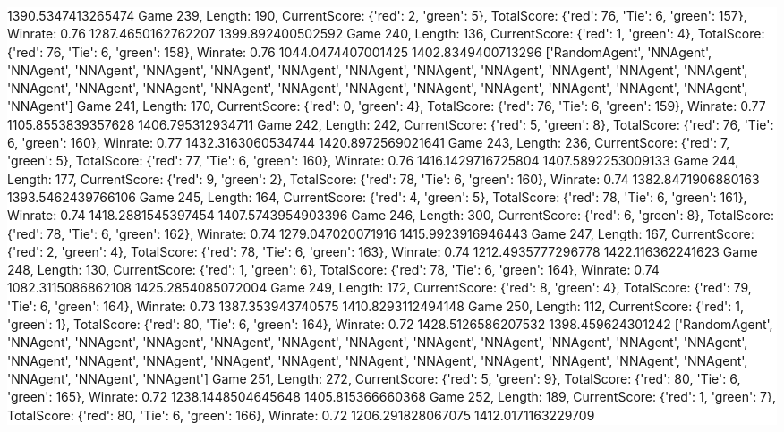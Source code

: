 1390.5347413265474
Game 239, Length: 190,      CurrentScore: {'red': 2, 'green': 5},      TotalScore: {'red': 76, 'Tie': 6, 'green': 157},  Winrate: 0.76
1287.4650162762207
1399.892400502592
Game 240, Length: 136,      CurrentScore: {'red': 1, 'green': 4},      TotalScore: {'red': 76, 'Tie': 6, 'green': 158},  Winrate: 0.76
1044.0474407001425
1402.8349400713296
['RandomAgent', 'NNAgent', 'NNAgent', 'NNAgent', 'NNAgent', 'NNAgent', 'NNAgent', 'NNAgent', 'NNAgent', 'NNAgent', 'NNAgent', 'NNAgent', 'NNAgent', 'NNAgent', 'NNAgent', 'NNAgent', 'NNAgent', 'NNAgent', 'NNAgent', 'NNAgent', 'NNAgent', 'NNAgent', 'NNAgent', 'NNAgent', 'NNAgent']
Game 241, Length: 170,      CurrentScore: {'red': 0, 'green': 4},      TotalScore: {'red': 76, 'Tie': 6, 'green': 159},  Winrate: 0.77
1105.8553839357628
1406.795312934711
Game 242, Length: 242,      CurrentScore: {'red': 5, 'green': 8},      TotalScore: {'red': 76, 'Tie': 6, 'green': 160},  Winrate: 0.77
1432.3163060534744
1420.8972569021641
Game 243, Length: 236,      CurrentScore: {'red': 7, 'green': 5},      TotalScore: {'red': 77, 'Tie': 6, 'green': 160},  Winrate: 0.76
1416.1429716725804
1407.5892253009133
Game 244, Length: 177,      CurrentScore: {'red': 9, 'green': 2},      TotalScore: {'red': 78, 'Tie': 6, 'green': 160},  Winrate: 0.74
1382.8471906880163
1393.5462439766106
Game 245, Length: 164,      CurrentScore: {'red': 4, 'green': 5},      TotalScore: {'red': 78, 'Tie': 6, 'green': 161},  Winrate: 0.74
1418.2881545397454
1407.5743954903396
Game 246, Length: 300,      CurrentScore: {'red': 6, 'green': 8},      TotalScore: {'red': 78, 'Tie': 6, 'green': 162},  Winrate: 0.74
1279.047020071916
1415.9923916946443
Game 247, Length: 167,      CurrentScore: {'red': 2, 'green': 4},      TotalScore: {'red': 78, 'Tie': 6, 'green': 163},  Winrate: 0.74
1212.4935777296778
1422.116362241623
Game 248, Length: 130,      CurrentScore: {'red': 1, 'green': 6},      TotalScore: {'red': 78, 'Tie': 6, 'green': 164},  Winrate: 0.74
1082.3115086862108
1425.2854085072004
Game 249, Length: 172,      CurrentScore: {'red': 8, 'green': 4},      TotalScore: {'red': 79, 'Tie': 6, 'green': 164},  Winrate: 0.73
1387.353943740575
1410.8293112494148
Game 250, Length: 112,      CurrentScore: {'red': 1, 'green': 1},      TotalScore: {'red': 80, 'Tie': 6, 'green': 164},  Winrate: 0.72
1428.5126586207532
1398.459624301242
['RandomAgent', 'NNAgent', 'NNAgent', 'NNAgent', 'NNAgent', 'NNAgent', 'NNAgent', 'NNAgent', 'NNAgent', 'NNAgent', 'NNAgent', 'NNAgent', 'NNAgent', 'NNAgent', 'NNAgent', 'NNAgent', 'NNAgent', 'NNAgent', 'NNAgent', 'NNAgent', 'NNAgent', 'NNAgent', 'NNAgent', 'NNAgent', 'NNAgent', 'NNAgent']
Game 251, Length: 272,      CurrentScore: {'red': 5, 'green': 9},      TotalScore: {'red': 80, 'Tie': 6, 'green': 165},  Winrate: 0.72
1238.1448504645648
1405.815366660368
Game 252, Length: 189,      CurrentScore: {'red': 1, 'green': 7},      TotalScore: {'red': 80, 'Tie': 6, 'green': 166},  Winrate: 0.72
1206.291828067075
1412.0171163229709